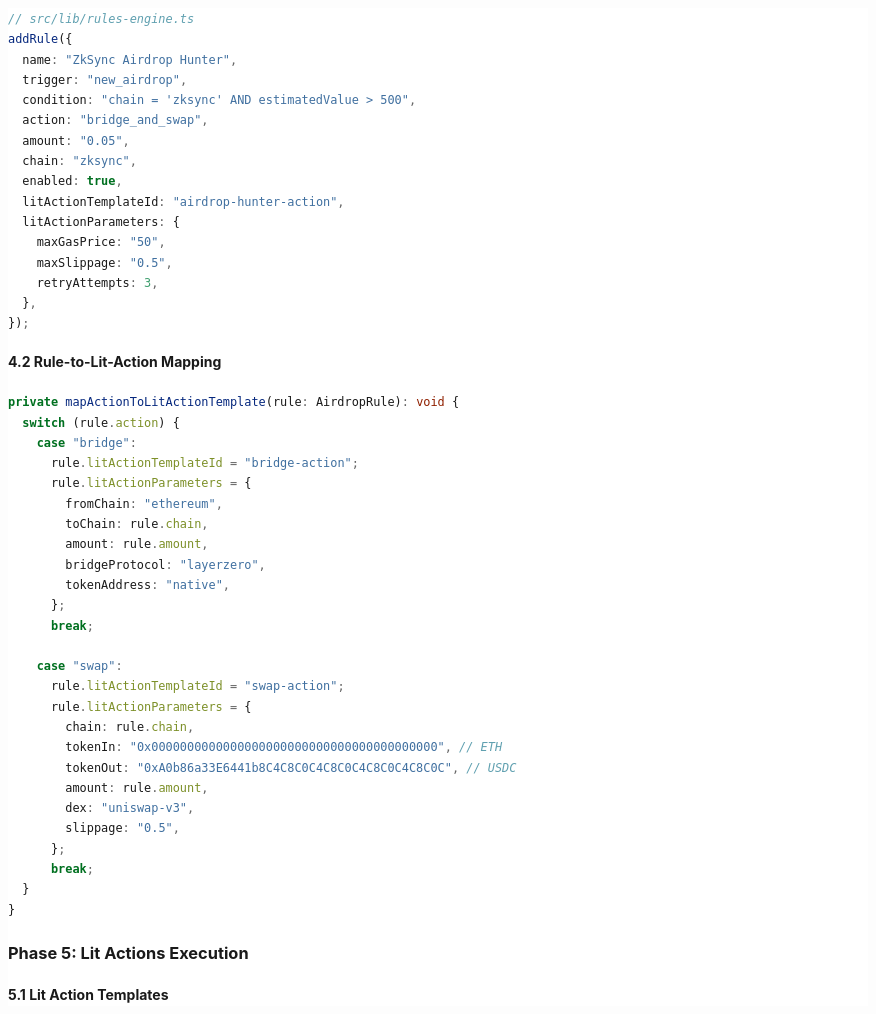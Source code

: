```typescript
// src/lib/rules-engine.ts
addRule({
  name: "ZkSync Airdrop Hunter",
  trigger: "new_airdrop",
  condition: "chain = 'zksync' AND estimatedValue > 500",
  action: "bridge_and_swap",
  amount: "0.05",
  chain: "zksync",
  enabled: true,
  litActionTemplateId: "airdrop-hunter-action",
  litActionParameters: {
    maxGasPrice: "50",
    maxSlippage: "0.5",
    retryAttempts: 3,
  },
});
```

#### 4.2 Rule-to-Lit-Action Mapping

```typescript
private mapActionToLitActionTemplate(rule: AirdropRule): void {
  switch (rule.action) {
    case "bridge":
      rule.litActionTemplateId = "bridge-action";
      rule.litActionParameters = {
        fromChain: "ethereum",
        toChain: rule.chain,
        amount: rule.amount,
        bridgeProtocol: "layerzero",
        tokenAddress: "native",
      };
      break;

    case "swap":
      rule.litActionTemplateId = "swap-action";
      rule.litActionParameters = {
        chain: rule.chain,
        tokenIn: "0x0000000000000000000000000000000000000000", // ETH
        tokenOut: "0xA0b86a33E6441b8C4C8C0C4C8C0C4C8C0C4C8C0C", // USDC
        amount: rule.amount,
        dex: "uniswap-v3",
        slippage: "0.5",
      };
      break;
  }
}
```

### **Phase 5: Lit Actions Execution**

#### 5.1 Lit Action Templates
